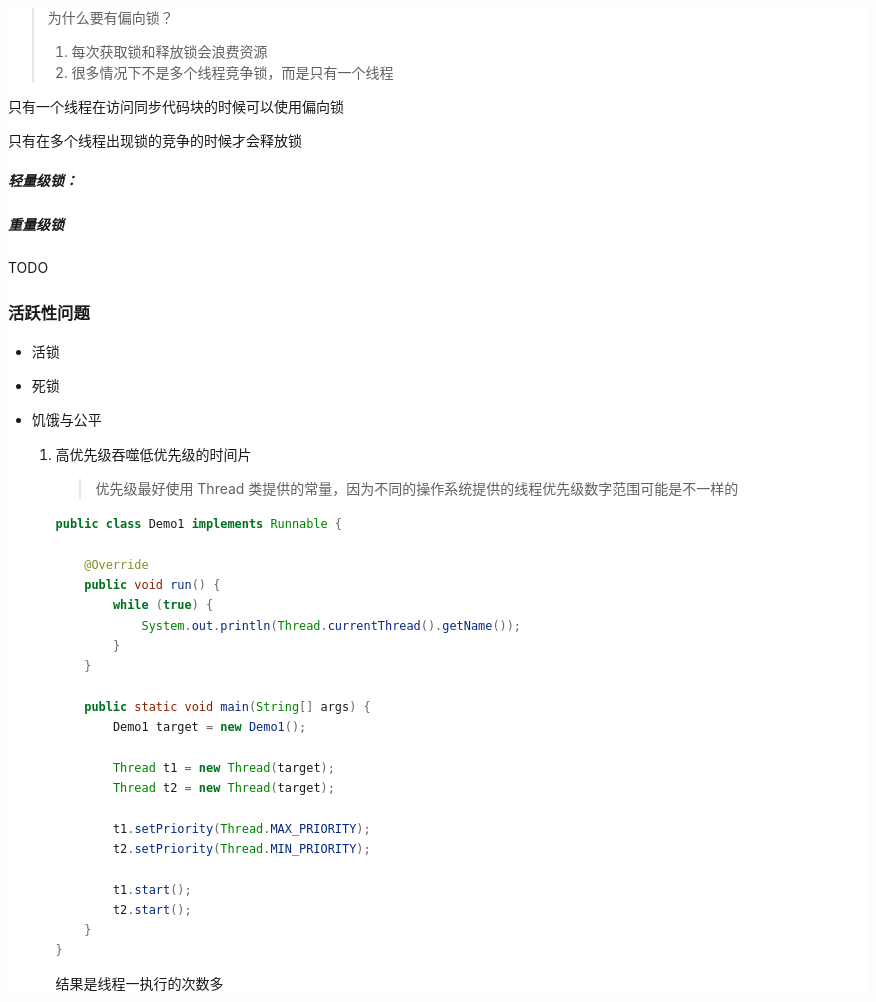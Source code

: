 > 为什么要有偏向锁？
>
> 1. 每次获取锁和释放锁会浪费资源
> 2. 很多情况下不是多个线程竞争锁，而是只有一个线程

只有一个线程在访问同步代码块的时候可以使用偏向锁

只有在多个线程出现锁的竞争的时候才会释放锁

##### 轻量级锁：





##### 重量级锁



TODO

### 活跃性问题

- 活锁


- 死锁


- 饥饿与公平

  1. 高优先级吞噬低优先级的时间片

     > 优先级最好使用 Thread 类提供的常量，因为不同的操作系统提供的线程优先级数字范围可能是不一样的

     ```java
     public class Demo1 implements Runnable {

         @Override
         public void run() {
             while (true) {
                 System.out.println(Thread.currentThread().getName());
             }
         }

         public static void main(String[] args) {
             Demo1 target = new Demo1();

             Thread t1 = new Thread(target);
             Thread t2 = new Thread(target);

             t1.setPriority(Thread.MAX_PRIORITY);
             t2.setPriority(Thread.MIN_PRIORITY);

             t1.start();
             t2.start();
         }
     }
     ```

     结果是线程一执行的次数多
